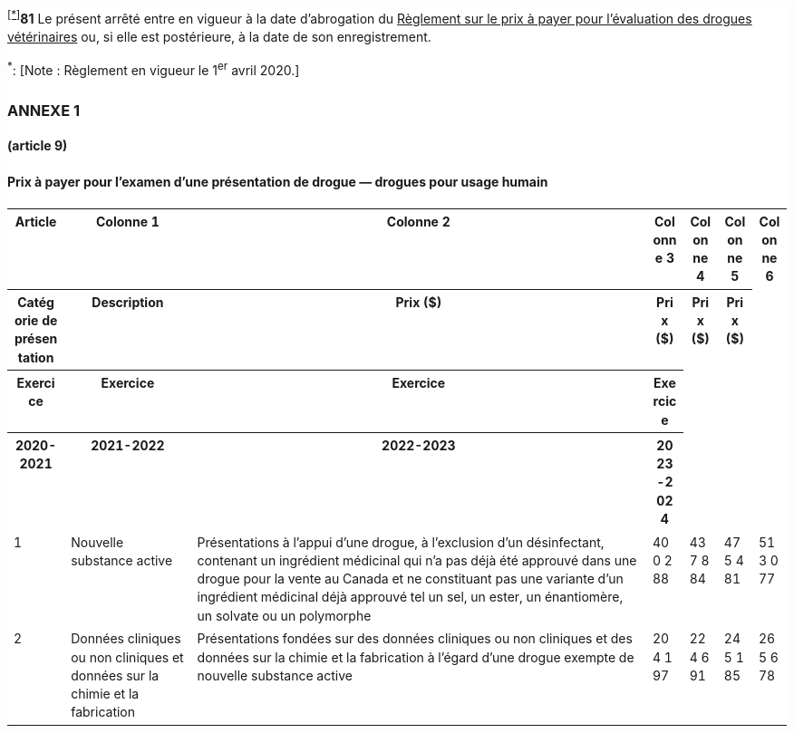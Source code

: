 <sup><a href='#nbp_SOR-2019-124_f_transform_hq_23790'>[*]</a></sup>**81** Le présent arrêté entre en vigueur à la date d’abrogation du [Règlement sur le prix à payer pour l’évaluation des drogues vétérinaires](/fr/Règlements/Décrets,%20ordonnances%20et%20règlements%20statutaires/96/143.md) ou, si elle est postérieure, à la date de son enregistrement.

<a name='nbp_SOR-2019-124_f_transform_hq_23790'><sup>*</sup></a>: [Note : Règlement en vigueur le 1<sup>er</sup> avril 2020.]<br />




### **ANNEXE 1** 
**(article 9)**
<table>
<h4>Prix à payer pour l’examen d’une présentation de drogue — drogues pour usage humain</h4>
<tr>
<th>Article</th>
<th>Colonne 1</th>
<th>Colonne 2</th>
<th>Colonne 3</th>
<th>Colonne 4</th>
<th>Colonne 5</th>
<th>Colonne 6</th>
</tr>
<tr>
<th>Catégorie de présentation</th>
<th>Description</th>
<th>Prix ($)</th>
<th>Prix ($)</th>
<th>Prix ($)</th>
<th>Prix ($)</th>
</tr>
<tr>
<th>Exercice</th>
<th>Exercice</th>
<th>Exercice</th>
<th>Exercice</th>
</tr>
<tr>
<th>2020-2021</th>
<th>2021-2022</th>
<th>2022-2023</th>
<th>2023-2024</th>
</tr>
<tr>
<td>1</td>
<td>Nouvelle substance active</td>
<td>Présentations à l’appui d’une drogue, à l’exclusion d’un désinfectant, contenant un ingrédient médicinal qui n’a pas déjà été approuvé dans une drogue pour la vente au Canada et ne constituant pas une variante d’un ingrédient médicinal déjà approuvé tel un sel, un ester, un énantiomère, un solvate ou un polymorphe</td>
<td>400 288</td>
<td>437 884</td>
<td>475 481</td>
<td>513 077</td>
</tr>
<tr>
<td>2</td>
<td>Données cliniques ou non cliniques et données sur la chimie et la fabrication</td>
<td>Présentations fondées sur des données cliniques ou non cliniques et des données sur la chimie et la fabrication à l’égard d’une drogue exempte de nouvelle substance active</td>
<td>204 197</td>
<td>224 691</td>
<td>245 185</td>
<td>265 678</td>